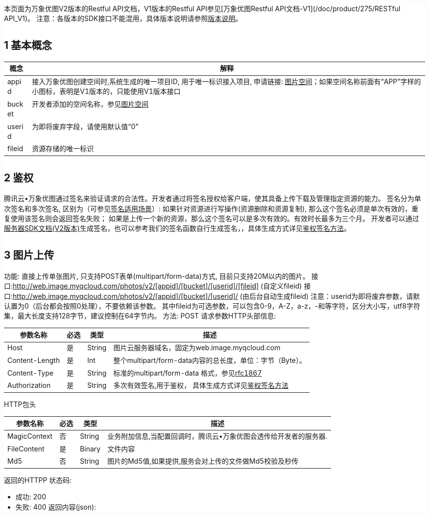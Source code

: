 本页面为万象优图V2版本的Restful API文档，V1版本的Restful API参见[万象优图Restful API文档-V1](/doc/product/275/RESTful API_V1)。
注意：各版本的SDK接口不能混用，具体版本说明请参照[版本说明](/doc/product/275/版本说明)。

## 1	基本概念

概念|	解释
---------|---------
appid|	接入万象优图创建空间时,系统生成的唯一项目ID, 用于唯一标识接入项目, 申请链接: [图片空间](http://console.qcloud.com/image/bucket)；如果空间名称前面有“APP”字样的小图标，表明是V1版本的，只能使用V1版本接口
bucket|	开发者添加的空间名称，参见[图片空间](http://console.qcloud.com/image/bucket)
userid|	为即将废弃字段，请使用默认值“0”
fileid|	资源存储的唯一标识

## 2	鉴权
腾讯云•万象优图通过签名来验证请求的合法性。开发者通过将签名授权给客户端，使其具备上传下载及管理指定资源的能力。
签名分为单次签名和多次签名, 区别为（可参见[签名适用场景](/doc/product/275/签名与鉴权文档#4-.E7.AD.BE.E5.90.8D.E9.80.82.E7.94.A8.E5.9C.BA.E6.99.AF)）: 
如果针对资源进行写操作(资源删除和资源复制), 那么这个签名必须是单次有效的，重复使用该签名则会返回签名失败；
如果是上传一个新的资源，那么这个签名可以是多次有效的。有效时长最多为三个月。
开发者可以通过[服务器SDK文档(V2版本)](/doc/product/275/SDK文档#3.-.E6.9C.8D.E5.8A.A1.E5.99.A8sdk.E6.96.87.E6.A1.A3)生成签名，也可以参考我们的签名函数自行生成签名，，具体生成方式详见[鉴权签名方法](/doc/product/275/签名与鉴权文档)。

## 3	图片上传
功能: 直接上传单张图片, 只支持POST表单(multipart/form-data)方式, 目前只支持20M以内的图片。
接口:http://web.image.myqcloud.com/photos/v2/[appid]/[bucket]/[userid]/[fileid] (自定义fileid)
接口:http://web.image.myqcloud.com/photos/v2/[appid]/[bucket]/[userid]/ (由后台自动生成fileid)
注意：userid为即将废弃参数，请默认置为0（后台都会按照0处理），不要依赖该参数。
其中fileid为可选参数，可以包含0-9，A-Z，a-z，-和等字符，区分大小写，utf8字符集，最大长度支持128字节，建议控制在64字节内。
方法: POST
请求参数HTTP头部信息:

参数名称|	必选|	类型|	描述
---------|---------|---------|---------
Host|	是|	String|	图片云服务器域名，固定为web.image.myqcloud.com
Content-Length|	是|	Int	|整个multipart/form-data内容的总长度，单位：字节（Byte）。
Content-Type|	是|	String|	标准的multipart/form-data 格式，参见[rfc1867](http://www.ietf.org/rfc/rfc1867.txt)
Authorization|	是|	String|	多次有效签名,用于鉴权， 具体生成方式详见[鉴权签名方法](/doc/product/275/签名与鉴权文档)


HTTP包头

参数名称|	必选|	类型|	描述
---------|---------|---------|---------
MagicContext|	否|	String|	业务附加信息,当配置回调时，腾讯云•万象优图会透传给开发者的服务器.
FileContent|	是|	Binary|	文件内容
Md5|	否|	String|	图片的Md5值,如果提供,服务会对上传的文件做Md5校验及秒传


返回的HTTPP 状态码: 
- 成功: 200
- 失败: 400
返回内容(json):
